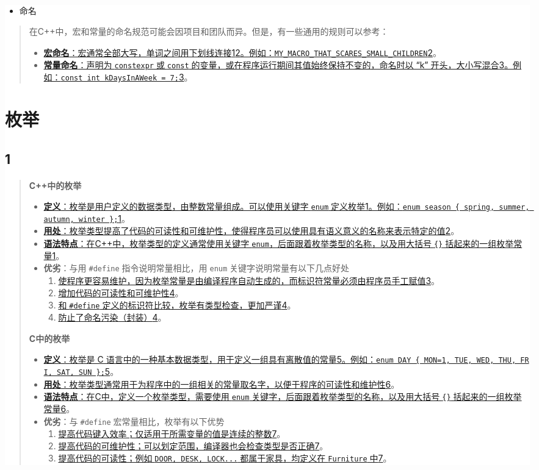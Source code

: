 - 命名

> 在C++中，宏和常量的命名规范可能会因项目和团队而异。但是，有一些通用的规则可以参考：
>
> - [**宏命名**：宏通常全部大写，单词之间用下划线连接](https://zhuanlan.zhihu.com/p/162836639)[1](https://zhuanlan.zhihu.com/p/162836639)[2](https://zhuanlan.zhihu.com/p/144700478)[。例如：`MY_MACRO_THAT_SCARES_SMALL_CHILDREN`](https://zhuanlan.zhihu.com/p/162836639)[2](https://zhuanlan.zhihu.com/p/144700478)。
> - [**常量命名**：声明为 `constexpr` 或 `const` 的变量，或在程序运行期间其值始终保持不变的，命名时以 “k” 开头，大小写混合](https://zhuanlan.zhihu.com/p/162836639)[3](https://blog.csdn.net/qq_45135120/article/details/112575344)[。例如：`const int kDaysInAWeek = 7;`](https://zhuanlan.zhihu.com/p/162836639)[3](https://blog.csdn.net/qq_45135120/article/details/112575344)。

# 枚举

## 1

> **C++中的枚举**
>
> - [**定义**：枚举是用户定义的数据类型，由整数常量组成。可以使用关键字 `enum` 定义枚举](https://zhuanlan.zhihu.com/p/348004623)[1](https://zhuanlan.zhihu.com/p/348004623)[。例如：`enum season { spring, summer, autumn, winter };`](https://zhuanlan.zhihu.com/p/348004623)[1](https://zhuanlan.zhihu.com/p/348004623)。
> - [**用处**：枚举类型提高了代码的可读性和可维护性，使得程序员可以使用具有语义意义的名称来表示特定的值](https://zhuanlan.zhihu.com/p/348004623)[2](https://zhuanlan.zhihu.com/p/685187740)。
> - [**语法特点**：在C++中，枚举类型的定义通常使用关键字 `enum`，后面跟着枚举类型的名称，以及用大括号 `{}` 括起来的一组枚举常量](https://zhuanlan.zhihu.com/p/348004623)[1](https://zhuanlan.zhihu.com/p/348004623)。
> - **优劣**：与用 `#define` 指令说明常量相比，用 `enum` 关键字说明常量有以下几点好处
>   1. [使程序更容易维护，因为枚举常量是由编译程序自动生成的，而标识符常量必须由程序员手工赋值](https://www.cnblogs.com/zhougong/p/8876539.html)[3](https://www.cnblogs.com/zhougong/p/8876539.html)。
>   2. [增加代码的可读性和可维护性](https://zhuanlan.zhihu.com/p/348004623)[4](https://blog.csdn.net/fab189/article/details/98521155)。
>   3. [和 `#define` 定义的标识符比较，枚举有类型检查，更加严谨](https://zhuanlan.zhihu.com/p/348004623)[4](https://blog.csdn.net/fab189/article/details/98521155)。
>   4. [防止了命名污染（封装）](https://zhuanlan.zhihu.com/p/348004623)[4](https://blog.csdn.net/fab189/article/details/98521155)。
>
> **C中的枚举**
>
> - [**定义**：枚举是 C 语言中的一种基本数据类型，用于定义一组具有离散值的常量](https://zhuanlan.zhihu.com/p/349458733)[5](https://zhuanlan.zhihu.com/p/349458733)[。例如：`enum DAY { MON=1, TUE, WED, THU, FRI, SAT, SUN };`](https://zhuanlan.zhihu.com/p/348004623)[5](https://zhuanlan.zhihu.com/p/349458733)。
> - [**用处**：枚举类型通常用于为程序中的一组相关的常量取名字，以便于程序的可读性和维护性](https://www.runoob.com/cprogramming/c-enum.html)[6](https://www.runoob.com/cprogramming/c-enum.html)。
> - [**语法特点**：在C中，定义一个枚举类型，需要使用 `enum` 关键字，后面跟着枚举类型的名称，以及用大括号 `{}` 括起来的一组枚举常量](https://www.runoob.com/cprogramming/c-enum.html)[6](https://www.runoob.com/cprogramming/c-enum.html)。
> - **优劣**：与 `#define` 宏常量相比，枚举有以下优势
>   1. [提高代码键入效率；仅适用于所需变量的值是连续的整数](https://zhuanlan.zhihu.com/p/348004623)[7](https://www.cnblogs.com/bluettt/p/16041867.html)。
>   2. [提高代码的可维护性；可以划定范围，编译器也会检查类型是否正确](https://www.cnblogs.com/bluettt/p/16041867.html)[7](https://www.cnblogs.com/bluettt/p/16041867.html)。
>   3. [提高代码的可读性；例如 `DOOR, DESK, LOCK...` 都属于家具，均定义在 `Furniture` 中](https://www.cnblogs.com/bluettt/p/16041867.html)[7](https://www.cnblogs.com/bluettt/p/16041867.html)。
